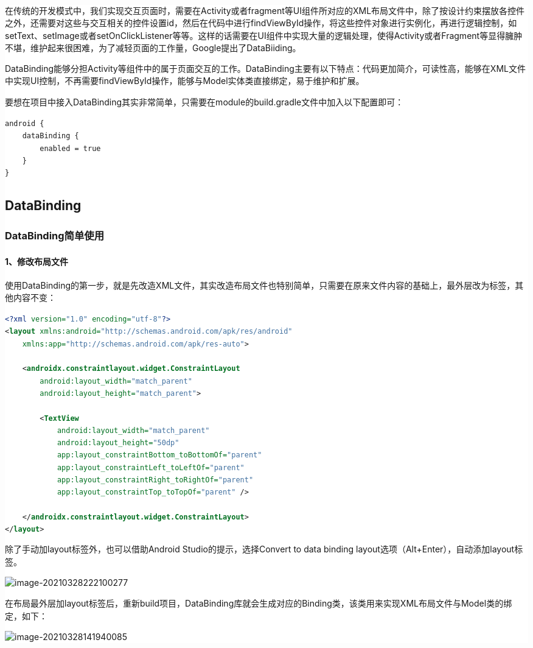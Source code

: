 在传统的开发模式中，我们实现交互页面时，需要在Activity或者fragment等UI组件所对应的XML布局文件中，除了按设计约束摆放各控件之外，还需要对这些与交互相关的控件设置id，然后在代码中进行findViewById操作，将这些控件对象进行实例化，再进行逻辑控制，如setText、setImage或者setOnClickListener等等。这样的话需要在UI组件中实现大量的逻辑处理，使得Activity或者Fragment等显得臃肿不堪，维护起来很困难，为了减轻页面的工作量，Google提出了DataBiiding。

DataBinding能够分担Activity等组件中的属于页面交互的工作。DataBinding主要有以下特点：代码更加简介，可读性高，能够在XML文件中实现UI控制，不再需要findViewById操作，能够与Model实体类直接绑定，易于维护和扩展。

要想在项目中接入DataBinding其实非常简单，只需要在module的build.gradle文件中加入以下配置即可：

```
android {
    dataBinding {
        enabled = true
    }
}
```

## DataBinding

### DataBinding简单使用

#### 1、修改布局文件

使用DataBinding的第一步，就是先改造XML文件，其实改造布局文件也特别简单，只需要在原来文件内容的基础上，最外层改为<layout>标签，其他内容不变：

```xml
<?xml version="1.0" encoding="utf-8"?>
<layout xmlns:android="http://schemas.android.com/apk/res/android"
    xmlns:app="http://schemas.android.com/apk/res-auto">

    <androidx.constraintlayout.widget.ConstraintLayout
        android:layout_width="match_parent"
        android:layout_height="match_parent">

        <TextView
            android:layout_width="match_parent"
            android:layout_height="50dp"
            app:layout_constraintBottom_toBottomOf="parent"
            app:layout_constraintLeft_toLeftOf="parent"
            app:layout_constraintRight_toRightOf="parent"
            app:layout_constraintTop_toTopOf="parent" />

    </androidx.constraintlayout.widget.ConstraintLayout>
</layout>
```

除了手动加layout标签外，也可以借助Android Studio的提示，选择Convert to data binding layout选项（Alt+Enter），自动添加layout标签。

![image-20210328222100277](C:\Users\lizw\AppData\Roaming\Typora\typora-user-images\image-20210328222100277.png)

在布局最外层加layout标签后，重新build项目，DataBinding库就会生成对应的Binding类，该类用来实现XML布局文件与Model类的绑定，如下：

![image-20210328141940085](C:\Users\lizw\AppData\Roaming\Typora\typora-user-images\image-20210328141940085.png)
